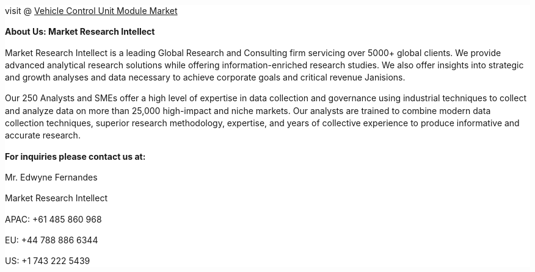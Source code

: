 visit&nbsp;@</strong>&nbsp;</span><span class="font-[700]"><a href="https://www.marketresearchintellect.com/product/global-vehicle-control-unit-module-market/?utm_source=Linkedin&utm_medium=838" target="_blank" data-tracking-control-name="article-ssr-frontend-pulse_little-text-block" data-tracking-will-navigate="" data-test-link="">Vehicle Control Unit Module Market</a></span></p><p><strong><span class="font-[700]">About Us: Market Research Intellect</span></strong></p><p><span class="">Market Research Intellect is a leading Global Research and Consulting firm servicing over 5000+ global clients. We provide advanced analytical research solutions while offering information-enriched research studies.&nbsp;</span>We also offer insights into strategic and growth analyses and data necessary to achieve corporate goals and critical revenue Janisions.</p><p><span class="">Our 250 Analysts and SMEs offer a high level of expertise in data collection and governance using industrial techniques to collect and analyze data on more than 25,000 high-impact and niche markets. Our analysts are trained to combine modern data collection techniques, superior research methodology, expertise, and years of collective experience to produce informative and accurate research.</span></p><p><strong>For inquiries please contact us at:</strong></p><p>Mr. Edwyne Fernandes</p><p>Market Research Intellect</p><p>APAC: +61 485 860 968</p><p>EU: +44 788 886 6344</p><p>US: +1 743 222 5439</p>

